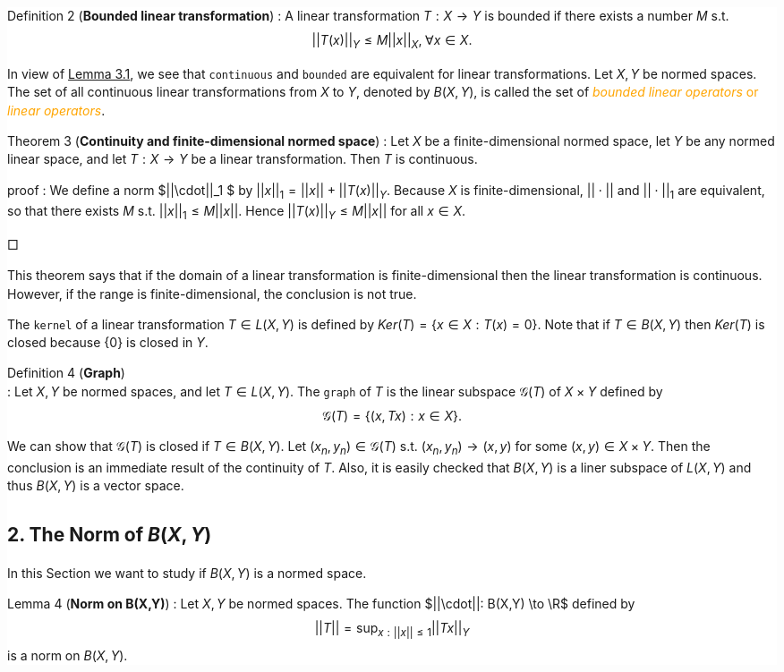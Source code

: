 
Definition 2 (**Bounded linear transformation**)
: A linear transformation $T:X\to Y$ is bounded if there exists a number $M$ s.t. 
$$ 
 ||T(x)||_Y \leq M ||x||_X, \; \forall x\in X.
$$

In view of [Lemma 3.1](#c3_lem_continuity), we see that `continuous` and `bounded` are equivalent for linear transformations. Let $X,Y$ be normed spaces. The set of all continuous linear transformations from $X$ to $Y$, denoted by $B(X,Y)$, is called the set of <span style = "color:orange"> *bounded linear operators* or *linear operators*</span>.


Theorem 3 (**Continuity and finite-dimensional normed space**) <span id = "c3_thm_continuous_finite_dimensional_norm">
: Let $X$ be a finite-dimensional normed space, let $Y$ be any normed linear space, and let $T:X\to Y$ be a linear transformation. Then $T$ is continuous.
  
proof
: We define a norm $||\cdot||_1 $ by $||x||_1 = ||x|| + ||T(x)||_Y$. Because $X$ is finite-dimensional, $||\cdot||$ and $||\cdot||_1$ are equivalent, so that there exists $M$ s.t. $||x||_1 \leq M||x||$. Hence $||T(x)||_Y\leq M||x||$ for all $x\in X$.

$\Box$ 

This theorem says that if the domain of a linear transformation is finite-dimensional then the linear transformation is continuous. However, if the range is finite-dimensional, the conclusion is not true.

The `kernel` of a linear transformation $T\in L(X,Y)$ is defined by $Ker(T) = \{x\in X: T(x) = 0\}$. Note that if $T\in B(X,Y)$ then $Ker(T)$ is closed because $\{0\}$ is closed in $Y$.

Definition 4 (**Graph**)    
: Let $X,Y$ be normed spaces, and let $T\in L(X,Y)$. The `graph` of $T$ is the linear subspace $\mathcal{G}(T)$ of $X\times Y$ defined by 
$$ 
 \mathcal{G}(T) = \{(x,Tx):x\in X\}.
$$

We can show that $\mathcal{G}(T)$ is closed if $T\in B(X,Y)$. Let $(x_n,y_n)\in \mathcal{G}(T)$ s.t. $(x_n,y_n)\to (x,y)$ for some  $(x,y)\in X\times Y$. Then the conclusion is an immediate result of the continuity of $T$. Also, it is easily checked that $B(X,Y)$ is a liner subspace of $L(X,Y)$ and thus $B(X,Y)$ is a vector space.


## 2. The Norm of $B(X,Y)$
In this Section we want to study if $B(X,Y)$ is a normed space.

Lemma 4 (**Norm on B(X,Y)**) <span id = "c3_thm_norm_on_B">
: Let $X,Y$ be normed spaces. The function $||\cdot||: B(X,Y) \to \R$ defined by 
$$ 
 ||T|| = \sup_{x:||x||\leq 1} ||T x||_Y
$$
is a norm on $B(X,Y)$.
